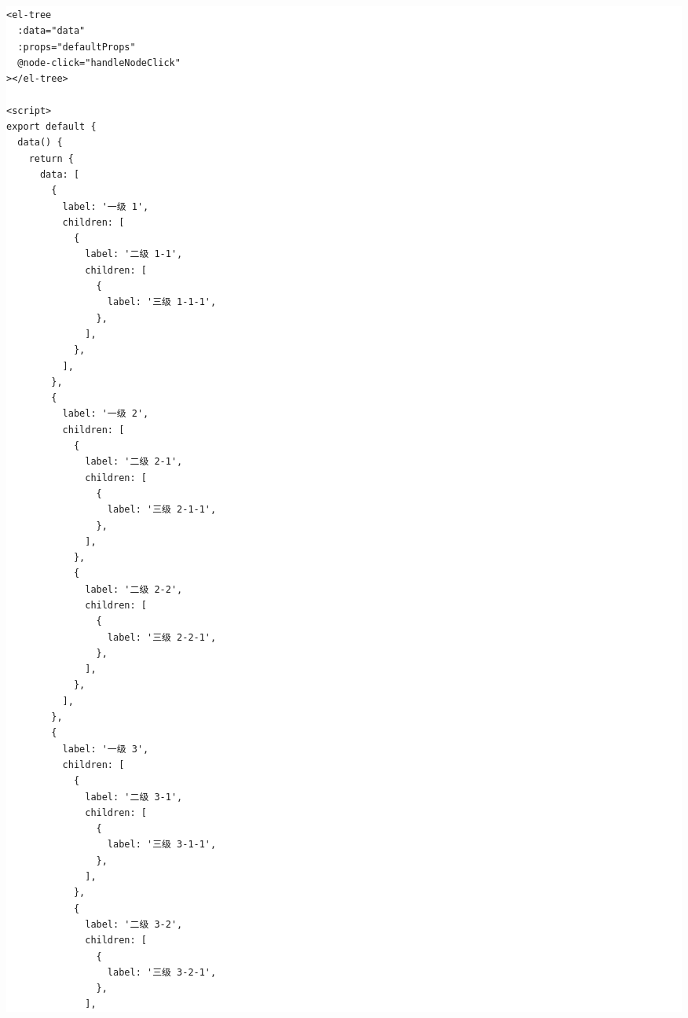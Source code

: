 ```vue
<el-tree
  :data="data"
  :props="defaultProps"
  @node-click="handleNodeClick"
></el-tree>

<script>
export default {
  data() {
    return {
      data: [
        {
          label: '一级 1',
          children: [
            {
              label: '二级 1-1',
              children: [
                {
                  label: '三级 1-1-1',
                },
              ],
            },
          ],
        },
        {
          label: '一级 2',
          children: [
            {
              label: '二级 2-1',
              children: [
                {
                  label: '三级 2-1-1',
                },
              ],
            },
            {
              label: '二级 2-2',
              children: [
                {
                  label: '三级 2-2-1',
                },
              ],
            },
          ],
        },
        {
          label: '一级 3',
          children: [
            {
              label: '二级 3-1',
              children: [
                {
                  label: '三级 3-1-1',
                },
              ],
            },
            {
              label: '二级 3-2',
              children: [
                {
                  label: '三级 3-2-1',
                },
              ],
```